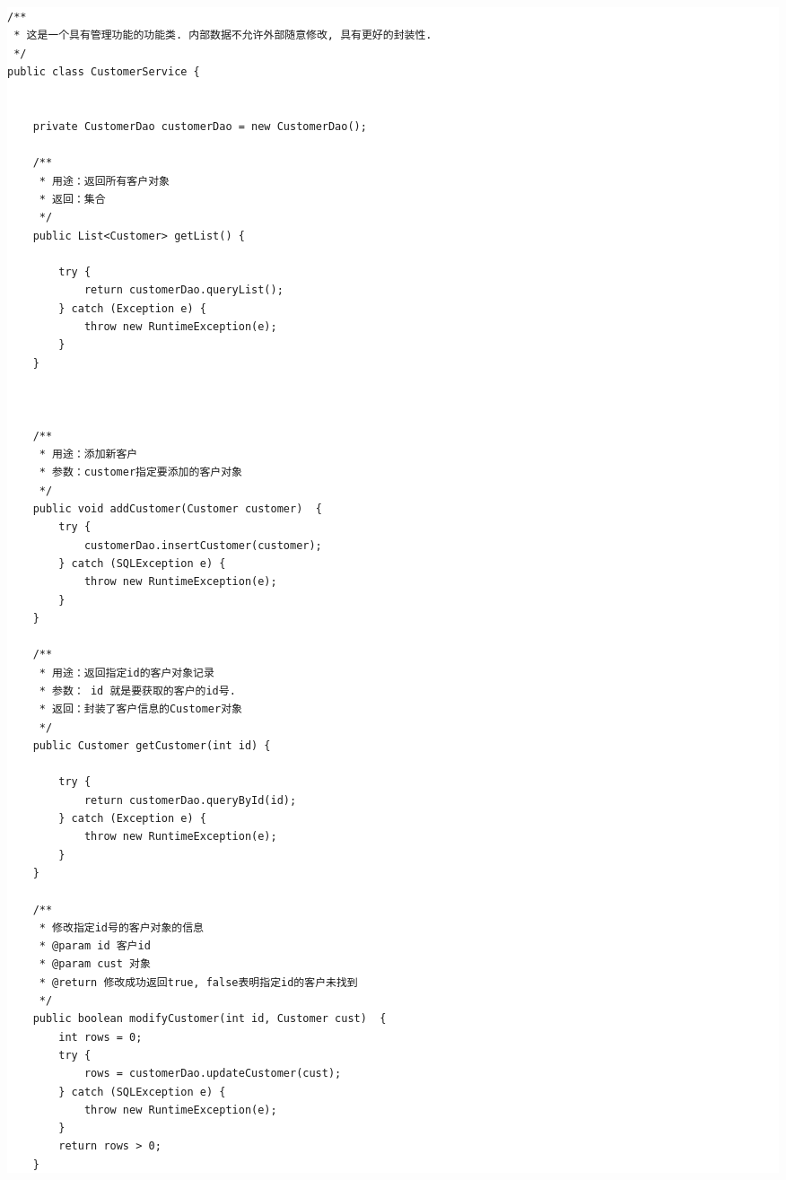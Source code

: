 	/**
	 * 这是一个具有管理功能的功能类. 内部数据不允许外部随意修改, 具有更好的封装性.
	 */
	public class CustomerService {


		private CustomerDao customerDao = new CustomerDao();

		/**
		 * 用途：返回所有客户对象
		 * 返回：集合
		 */
		public List<Customer> getList() {

			try {
				return customerDao.queryList();
			} catch (Exception e) {
				throw new RuntimeException(e);
			}
		}



		/**
		 * 用途：添加新客户
		 * 参数：customer指定要添加的客户对象
		 */
		public void addCustomer(Customer customer)  {
			try {
				customerDao.insertCustomer(customer);
			} catch (SQLException e) {
				throw new RuntimeException(e);
			}
		}

		/**
		 * 用途：返回指定id的客户对象记录
		 * 参数： id 就是要获取的客户的id号.
		 * 返回：封装了客户信息的Customer对象
		 */
		public Customer getCustomer(int id) {

			try {
				return customerDao.queryById(id);
			} catch (Exception e) {
				throw new RuntimeException(e);
			}
		}

		/**
		 * 修改指定id号的客户对象的信息
		 * @param id 客户id
		 * @param cust 对象
		 * @return 修改成功返回true, false表明指定id的客户未找到
		 */
		public boolean modifyCustomer(int id, Customer cust)  {
			int rows = 0;
			try {
				rows = customerDao.updateCustomer(cust);
			} catch (SQLException e) {
				throw new RuntimeException(e);
			}
			return rows > 0;
		}
